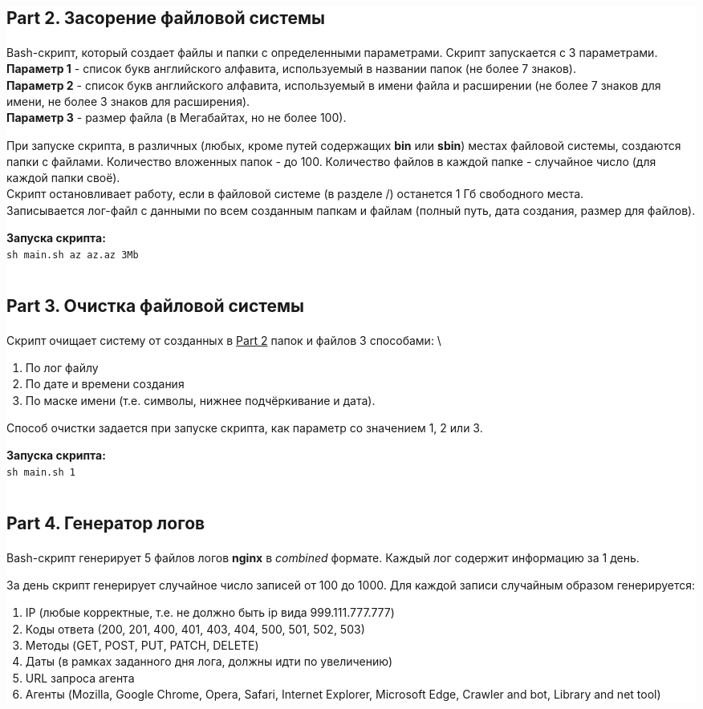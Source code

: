 
#
## Part 2. Засорение файловой системы

Bash-скрипт, который создает файлы и папки с определенными параметрами. Скрипт запускается с 3 параметрами. \
**Параметр 1** - список букв английского алфавита, используемый в названии папок (не более 7 знаков). \
**Параметр 2** - список букв английского алфавита, используемый в имени файла и расширении (не более 7 знаков для имени, не более 3 знаков для расширения). \
**Параметр 3** - размер файла (в Мегабайтах, но не более 100). 

При запуске скрипта, в различных (любых, кроме путей содержащих **bin** или **sbin**) местах файловой системы, создаются папки с файлами.
Количество вложенных папок - до 100. Количество файлов в каждой папке - случайное число (для каждой папки своё).  
Скрипт остановливает работу, если в файловой системе (в разделе /) останется 1 Гб свободного места.  
Записывается лог-файл с данными по всем созданным папкам и файлам (полный путь, дата создания, размер для файлов).  

**Запуска скрипта:**  \
`sh main.sh az az.az 3Mb`

#
## Part 3. Очистка файловой системы

Скрипт очищает систему от созданных в [Part 2](#part-2-засорение-файловой-системы) папок и файлов 3 способами: \
1. По лог файлу
2. По дате и времени создания
3. По маске имени (т.е. символы, нижнее подчёркивание и дата).  

Способ очистки задается при запуске скрипта, как параметр со значением 1, 2 или 3.

**Запуска скрипта:**  \
`sh main.sh 1`

#
## Part 4. Генератор логов

Bash-скрипт генерирует 5 файлов логов **nginx** в *combined* формате.
Каждый лог содержит информацию за 1 день.

За день скрипт генерирует случайное число записей от 100 до 1000.
Для каждой записи случайным образом генерируется:
1. IP (любые корректные, т.е. не должно быть ip вида 999.111.777.777)
2. Коды ответа (200, 201, 400, 401, 403, 404, 500, 501, 502, 503)
3. Методы (GET, POST, PUT, PATCH, DELETE)
4. Даты (в рамках заданного дня лога, должны идти по увеличению)
5. URL запроса агента
6. Агенты (Mozilla, Google Chrome, Opera, Safari, Internet Explorer, Microsoft Edge, Crawler and bot, Library and net tool)
